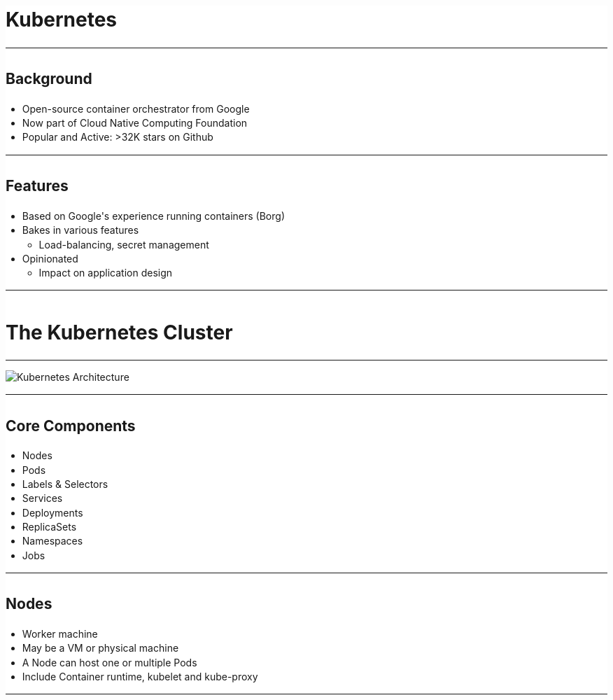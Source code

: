 # Kubernetes

---

## Background

* Open-source container orchestrator from Google
* Now part of Cloud Native Computing Foundation
* Popular and Active: >32K stars on Github

---

## Features

 - Based on Google's experience running containers (Borg)
 - Bakes in various features
   - Load-balancing, secret management
 - Opinionated
   - Impact on application design

---

# The Kubernetes Cluster

---

<img src="img/30. High-level Kubernetes architecture diagram-01.png" alt="Kubernetes Architecture">

---

## Core Components

 - Nodes
 - Pods
 - Labels & Selectors
 - Services
 - Deployments
 - ReplicaSets
 - Namespaces
 - Jobs

---

## Nodes

 * Worker machine
 * May be a VM or physical machine
 * A Node can host one or multiple Pods
 * Include Container runtime, kubelet and kube-proxy

---